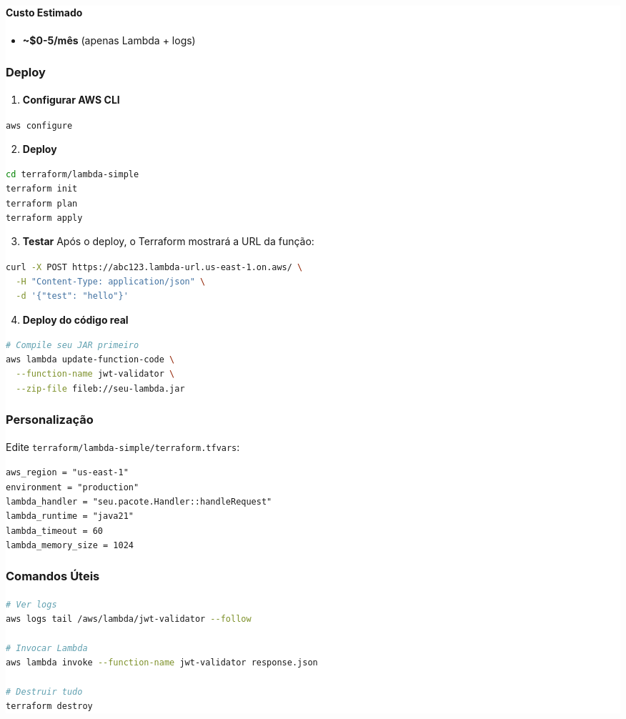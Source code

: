 #### Custo Estimado
- **~$0-5/mês** (apenas Lambda + logs)

### Deploy

1. **Configurar AWS CLI**
```bash
aws configure
```

2. **Deploy**
```bash
cd terraform/lambda-simple
terraform init
terraform plan
terraform apply
```

3. **Testar**
Após o deploy, o Terraform mostrará a URL da função:
```bash
curl -X POST https://abc123.lambda-url.us-east-1.on.aws/ \
  -H "Content-Type: application/json" \
  -d '{"test": "hello"}'
```

4. **Deploy do código real**
```bash
# Compile seu JAR primeiro
aws lambda update-function-code \
  --function-name jwt-validator \
  --zip-file fileb://seu-lambda.jar
```

### Personalização

Edite `terraform/lambda-simple/terraform.tfvars`:
```hcl
aws_region = "us-east-1"
environment = "production"
lambda_handler = "seu.pacote.Handler::handleRequest"
lambda_runtime = "java21"
lambda_timeout = 60
lambda_memory_size = 1024
```

### Comandos Úteis
```bash
# Ver logs
aws logs tail /aws/lambda/jwt-validator --follow

# Invocar Lambda
aws lambda invoke --function-name jwt-validator response.json

# Destruir tudo
terraform destroy
```
